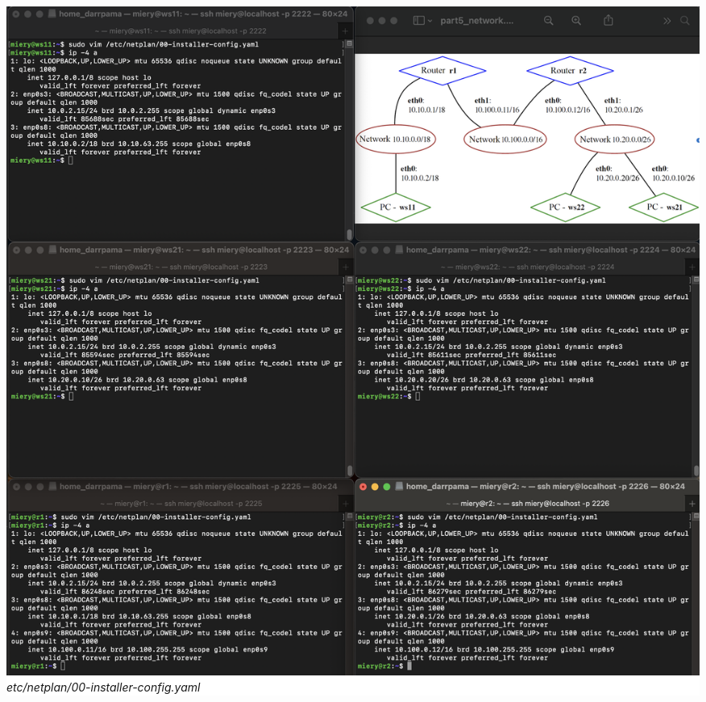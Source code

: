 ![etc/netplan/00-installer-config.yaml](screenshots/P5-2.png)*etc/netplan/00-installer-config.yaml*<br>